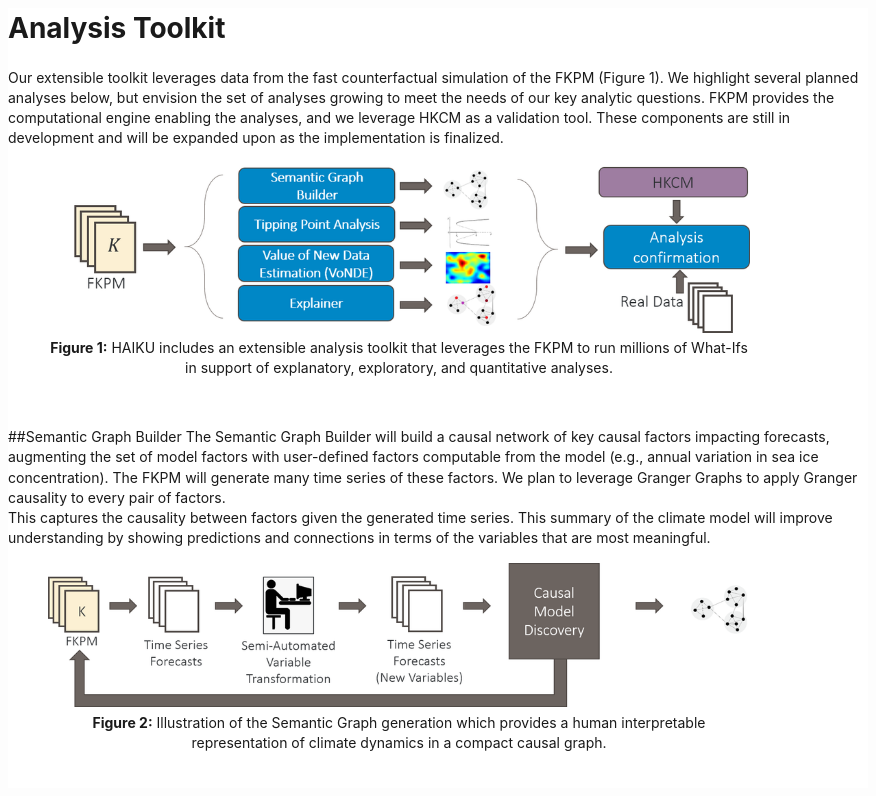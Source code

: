 # Analysis Toolkit
Our extensible toolkit leverages data from the fast counterfactual simulation of the FKPM (Figure 1). 
We highlight several planned analyses below, but envision the set of analyses growing to meet the needs of our key analytic questions. FKPM provides the computational engine enabling the analyses, and we leverage HKCM as a validation tool. 
These components are still in development and will be expanded upon as the implementation is finalized.

<figure>
<img src="../figs/diagrams/Analysis_toolkit.png" alt="Analysis Toolkit" style="width:90%">
<figcaption align = "center" style="width:90%"><b>Figure 1:</b> HAIKU includes an extensible analysis toolkit that leverages the FKPM to run millions of What-Ifs in support of explanatory, exploratory, and quantitative analyses.</figcaption>
</figure>
&nbsp;  

##Semantic Graph Builder
The Semantic Graph Builder will build a causal network of key causal factors impacting forecasts, augmenting the set of model factors with user-defined factors computable from the model (e.g., annual variation in sea ice concentration). 
The FKPM will generate many time series of these factors. We plan to leverage Granger Graphs to apply Granger causality to every pair of factors.  
This captures the causality between factors given the generated time series. 
This summary of the climate model will improve understanding by showing predictions and connections in terms of the variables that are most meaningful.

<figure>
<img src="../figs/diagrams/causal_model_generation.png" alt="causal model generation" style="width:90%">
<figcaption align = "center" style="width:90%"><b>Figure 2:</b> Illustration of the Semantic Graph generation which provides a human interpretable representation of climate dynamics in a compact causal graph.</figcaption>
</figure>
&nbsp;  
